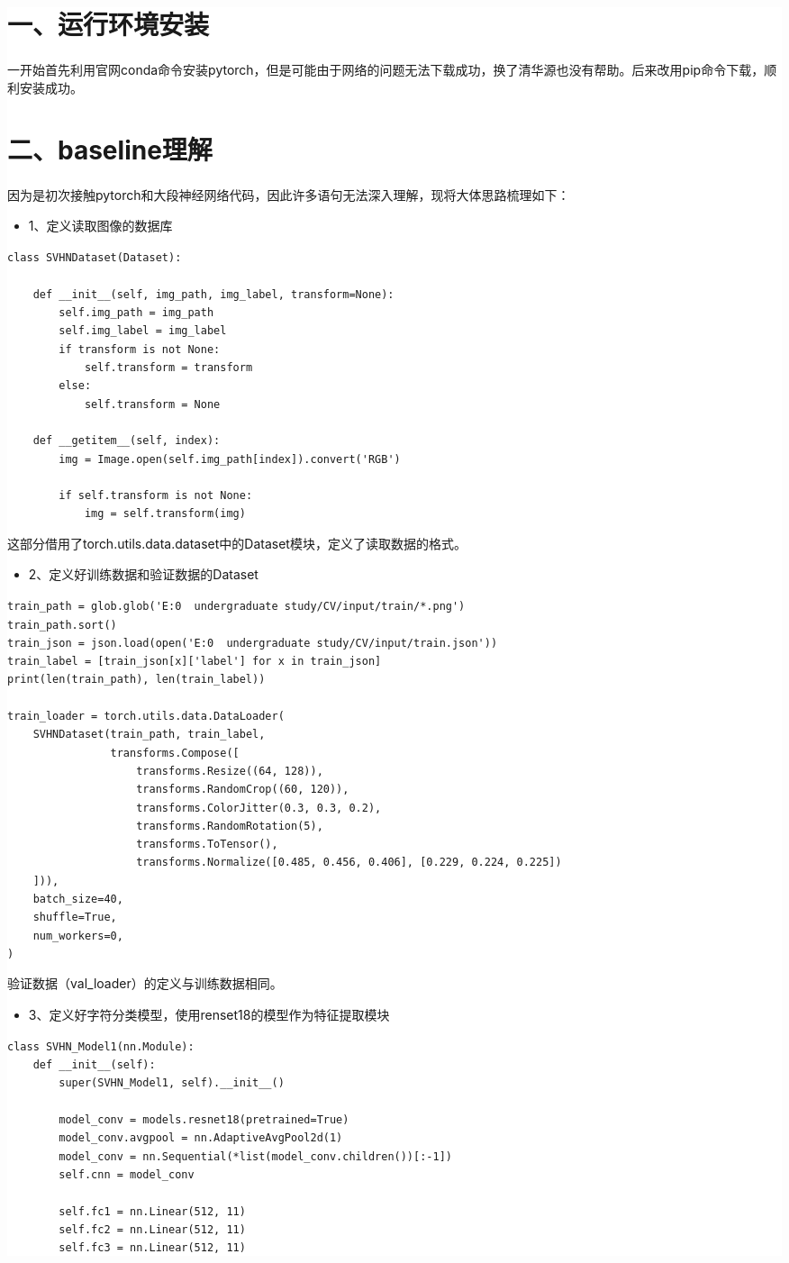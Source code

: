 # 一、运行环境安装
一开始首先利用官网conda命令安装pytorch，但是可能由于网络的问题无法下载成功，换了清华源也没有帮助。后来改用pip命令下载，顺利安装成功。
# 二、baseline理解
因为是初次接触pytorch和大段神经网络代码，因此许多语句无法深入理解，现将大体思路梳理如下：
* 1、定义读取图像的数据库
```
class SVHNDataset(Dataset):
 
    def __init__(self, img_path, img_label, transform=None):
        self.img_path = img_path
        self.img_label = img_label 
        if transform is not None:
            self.transform = transform
        else:
            self.transform = None

    def __getitem__(self, index):
        img = Image.open(self.img_path[index]).convert('RGB')

        if self.transform is not None:
            img = self.transform(img)
```
这部分借用了torch.utils.data.dataset中的Dataset模块，定义了读取数据的格式。
* 2、定义好训练数据和验证数据的Dataset
```
train_path = glob.glob('E:0  undergraduate study/CV/input/train/*.png')
train_path.sort()
train_json = json.load(open('E:0  undergraduate study/CV/input/train.json'))
train_label = [train_json[x]['label'] for x in train_json]
print(len(train_path), len(train_label))

train_loader = torch.utils.data.DataLoader(
    SVHNDataset(train_path, train_label,
                transforms.Compose([
                    transforms.Resize((64, 128)),
                    transforms.RandomCrop((60, 120)),
                    transforms.ColorJitter(0.3, 0.3, 0.2),
                    transforms.RandomRotation(5),
                    transforms.ToTensor(),
                    transforms.Normalize([0.485, 0.456, 0.406], [0.229, 0.224, 0.225])
    ])), 
    batch_size=40, 
    shuffle=True, 
    num_workers=0,
)
```
验证数据（val_loader）的定义与训练数据相同。
* 3、定义好字符分类模型，使用renset18的模型作为特征提取模块
```
class SVHN_Model1(nn.Module):
    def __init__(self):
        super(SVHN_Model1, self).__init__()
                
        model_conv = models.resnet18(pretrained=True)
        model_conv.avgpool = nn.AdaptiveAvgPool2d(1)
        model_conv = nn.Sequential(*list(model_conv.children())[:-1])
        self.cnn = model_conv
        
        self.fc1 = nn.Linear(512, 11)
        self.fc2 = nn.Linear(512, 11)
        self.fc3 = nn.Linear(512, 11)
```